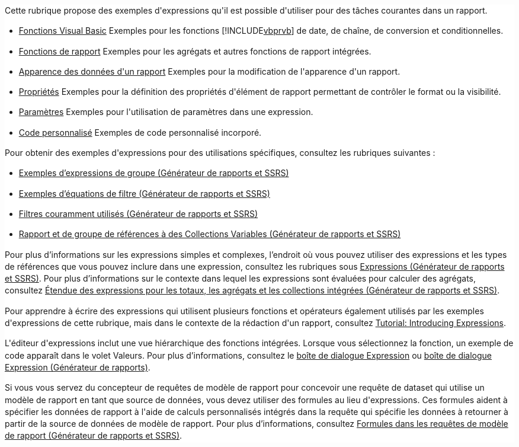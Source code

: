  Cette rubrique propose des exemples d'expressions qu'il est possible d'utiliser pour des tâches courantes dans un rapport.  
  
-   [Fonctions Visual Basic](#VisualBasicFunctions) Exemples pour les fonctions [!INCLUDE[vbprvb](../../includes/vbprvb-md.md)] de date, de chaîne, de conversion et conditionnelles.  
  
-   [Fonctions de rapport](#ReportFunctions) Exemples pour les agrégats et autres fonctions de rapport intégrées.  
  
-   [Apparence des données d'un rapport](#AppearanceofReportData) Exemples pour la modification de l'apparence d'un rapport.  
  
-   [Propriétés](#Properties) Exemples pour la définition des propriétés d'élément de rapport permettant de contrôler le format ou la visibilité.  
  
-   [Paramètres](#Parameters) Exemples pour l'utilisation de paramètres dans une expression.  
  
-   [Code personnalisé](#CustomCode) Exemples de code personnalisé incorporé.  
  
 Pour obtenir des exemples d'expressions pour des utilisations spécifiques, consultez les rubriques suivantes :  
  
-   [Exemples d’expressions de groupe &#40;Générateur de rapports et SSRS&#41;](expression-examples-report-builder-and-ssrs.md)  
  
-   [Exemples d’équations de filtre &#40;Générateur de rapports et SSRS&#41;](filter-equation-examples-report-builder-and-ssrs.md)  
  
-   [Filtres couramment utilisés &#40;Générateur de rapports et SSRS&#41;](commonly-used-filters-report-builder-and-ssrs.md)  
  
-   [Rapport et de groupe de références à des Collections Variables &#40;Générateur de rapports et SSRS&#41;](built-in-collections-report-and-group-variables-references-report-builder.md)  
  
 Pour plus d’informations sur les expressions simples et complexes, l’endroit où vous pouvez utiliser des expressions et les types de références que vous pouvez inclure dans une expression, consultez les rubriques sous [Expressions &#40;Générateur de rapports et SSRS&#41;](expressions-report-builder-and-ssrs.md). Pour plus d’informations sur le contexte dans lequel les expressions sont évaluées pour calculer des agrégats, consultez [Étendue des expressions pour les totaux, les agrégats et les collections intégrées &#40;Générateur de rapports et SSRS&#41;](expression-scope-for-totals-aggregates-and-built-in-collections.md).  
  
 Pour apprendre à écrire des expressions qui utilisent plusieurs fonctions et opérateurs également utilisés par les exemples d'expressions de cette rubrique, mais dans le contexte de la rédaction d'un rapport, consultez [Tutorial: Introducing Expressions](../tutorial-introducing-expressions.md).  
  
 L'éditeur d'expressions inclut une vue hiérarchique des fonctions intégrées. Lorsque vous sélectionnez la fonction, un exemple de code apparaît dans le volet Valeurs. Pour plus d’informations, consultez le [boîte de dialogue Expression](../expression-dialog-box.md) ou [boîte de dialogue Expression &#40;Générateur de rapports&#41;](../expression-dialog-box-report-builder.md).  
  
 Si vous vous servez du concepteur de requêtes de modèle de rapport pour concevoir une requête de dataset qui utilise un modèle de rapport en tant que source de données, vous devez utiliser des formules au lieu d'expressions. Ces formules aident à spécifier les données de rapport à l'aide de calculs personnalisés intégrés dans la requête qui spécifie les données à retourner à partir de la source de données de modèle de rapport. Pour plus d’informations, consultez [Formules dans les requêtes de modèle de rapport &#40;Générateur de rapports et SSRS&#41;](formulas-in-report-model-queries-report-builder-and-ssrs.md).  
  